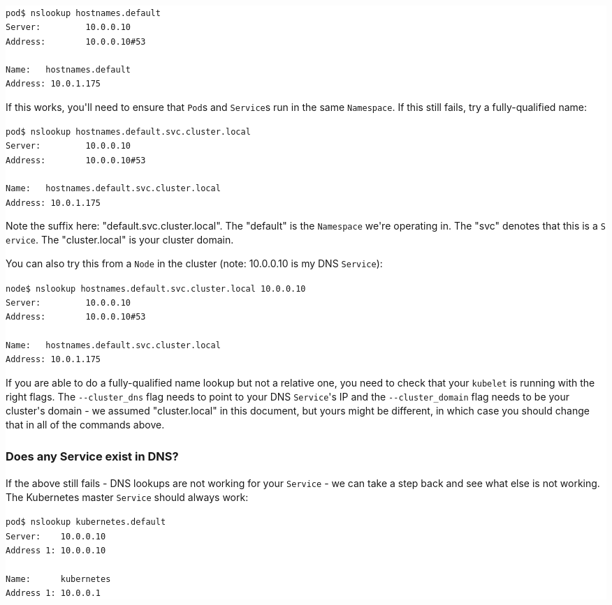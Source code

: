 ```sh
pod$ nslookup hostnames.default
Server:         10.0.0.10
Address:        10.0.0.10#53

Name:   hostnames.default
Address: 10.0.1.175
```

If this works, you'll need to ensure that `Pod`s and `Service`s run in the same
`Namespace`.  If this still fails, try a fully-qualified name:

```sh
pod$ nslookup hostnames.default.svc.cluster.local
Server:         10.0.0.10
Address:        10.0.0.10#53

Name:   hostnames.default.svc.cluster.local
Address: 10.0.1.175
```

Note the suffix here: "default.svc.cluster.local".  The "default" is the
`Namespace` we're operating in.  The "svc" denotes that this is a `Service`.
The "cluster.local" is your cluster domain.

You can also try this from a `Node` in the cluster (note: 10.0.0.10 is my DNS
`Service`):

```sh
node$ nslookup hostnames.default.svc.cluster.local 10.0.0.10
Server:         10.0.0.10
Address:        10.0.0.10#53

Name:   hostnames.default.svc.cluster.local
Address: 10.0.1.175
```

If you are able to do a fully-qualified name lookup but not a relative one, you
need to check that your `kubelet` is running with the right flags.
The `--cluster_dns` flag needs to point to your DNS `Service`'s IP and the
`--cluster_domain` flag needs to be your cluster's domain - we assumed
"cluster.local" in this document, but yours might be different, in which case
you should change that in all of the commands above.

### Does any Service exist in DNS?

If the above still fails - DNS lookups are not working for your `Service` - we
can take a step back and see what else is not working.  The Kubernetes master
`Service` should always work:

```sh
pod$ nslookup kubernetes.default
Server:    10.0.0.10
Address 1: 10.0.0.10

Name:      kubernetes
Address 1: 10.0.0.1
```
